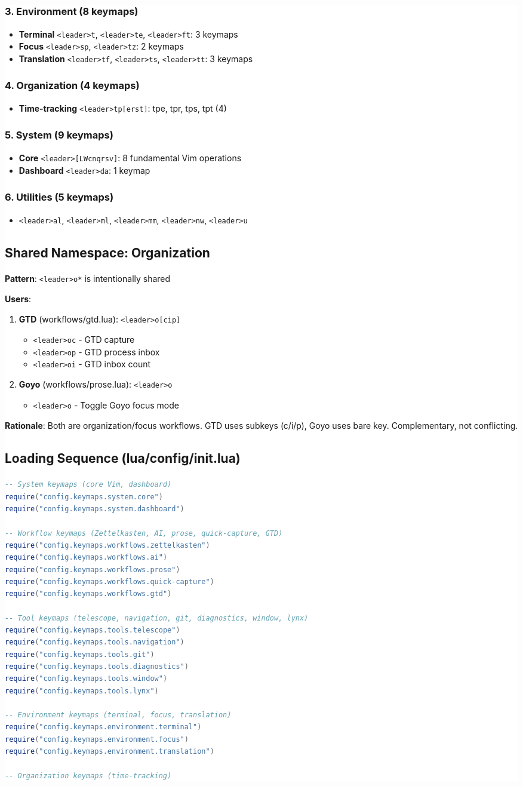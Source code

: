### 3. Environment (8 keymaps)

- **Terminal** `<leader>t`, `<leader>te`, `<leader>ft`: 3 keymaps
- **Focus** `<leader>sp`, `<leader>tz`: 2 keymaps
- **Translation** `<leader>tf`, `<leader>ts`, `<leader>tt`: 3 keymaps

### 4. Organization (4 keymaps)

- **Time-tracking** `<leader>tp[erst]`: tpe, tpr, tps, tpt (4)

### 5. System (9 keymaps)

- **Core** `<leader>[LWcnqrsv]`: 8 fundamental Vim operations
- **Dashboard** `<leader>da`: 1 keymap

### 6. Utilities (5 keymaps)

- `<leader>al`, `<leader>ml`, `<leader>mm`, `<leader>nw`, `<leader>u`

## Shared Namespace: Organization

**Pattern**: `<leader>o*` is intentionally shared

**Users**:

1. **GTD** (workflows/gtd.lua): `<leader>o[cip]`

   - `<leader>oc` - GTD capture
   - `<leader>op` - GTD process inbox
   - `<leader>oi` - GTD inbox count

2. **Goyo** (workflows/prose.lua): `<leader>o`

   - `<leader>o` - Toggle Goyo focus mode

**Rationale**: Both are organization/focus workflows. GTD uses subkeys (c/i/p), Goyo uses bare key. Complementary, not conflicting.

## Loading Sequence (lua/config/init.lua)

```lua
-- System keymaps (core Vim, dashboard)
require("config.keymaps.system.core")
require("config.keymaps.system.dashboard")

-- Workflow keymaps (Zettelkasten, AI, prose, quick-capture, GTD)
require("config.keymaps.workflows.zettelkasten")
require("config.keymaps.workflows.ai")
require("config.keymaps.workflows.prose")
require("config.keymaps.workflows.quick-capture")
require("config.keymaps.workflows.gtd")

-- Tool keymaps (telescope, navigation, git, diagnostics, window, lynx)
require("config.keymaps.tools.telescope")
require("config.keymaps.tools.navigation")
require("config.keymaps.tools.git")
require("config.keymaps.tools.diagnostics")
require("config.keymaps.tools.window")
require("config.keymaps.tools.lynx")

-- Environment keymaps (terminal, focus, translation)
require("config.keymaps.environment.terminal")
require("config.keymaps.environment.focus")
require("config.keymaps.environment.translation")

-- Organization keymaps (time-tracking)
```